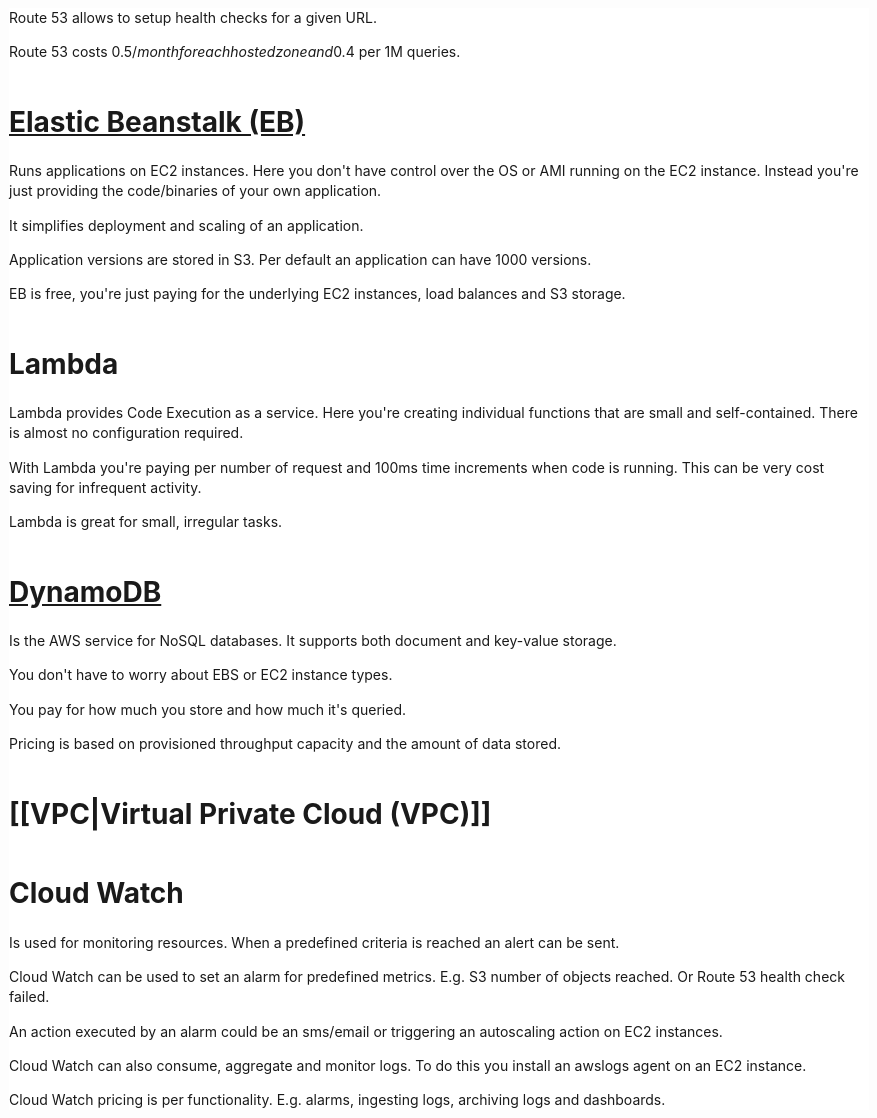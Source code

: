 Route 53 allows to setup health checks for a given URL.

Route 53 costs 0.5$/month for each hosted zone and 0.4$ per 1M queries.

# [Elastic Beanstalk (EB)](Elastic%20Beanstalk.md)

Runs applications on EC2 instances. Here you don't have control over the OS or AMI running on the EC2 instance. Instead you're just providing the code/binaries of your own application.

It simplifies deployment and scaling of an application.

Application versions are stored in S3. Per default an application can have 1000 versions.

EB is free, you're just paying for the underlying EC2 instances, load balances and S3 storage.

# Lambda

Lambda provides Code Execution as a service. Here you're creating individual functions that are small and self-contained. There is almost no configuration required.

With Lambda you're paying per number of request and 100ms time increments when code is running. This can be very cost saving for infrequent activity.

Lambda is great for small, irregular tasks.

# [DynamoDB](DynamoDB.md)

Is the AWS service for NoSQL databases. It supports both document and key-value storage.

You don't have to worry about EBS or EC2 instance types.

You pay for how much you store and how much it's queried.

Pricing is based on provisioned throughput capacity and the amount of data stored.

# [[VPC|Virtual Private Cloud (VPC)]]

# Cloud Watch

Is used for monitoring resources. When a predefined criteria is reached an alert can be sent.

Cloud Watch can be used to set an alarm for predefined metrics. E.g. S3 number of objects reached. Or Route 53 health check failed.

An action executed by an alarm could be an sms/email or triggering an autoscaling action on EC2 instances.

Cloud Watch can also consume, aggregate and monitor logs. To do this you install an awslogs agent on an EC2 instance.

Cloud Watch pricing is per functionality. E.g. alarms, ingesting logs, archiving logs and dashboards.
